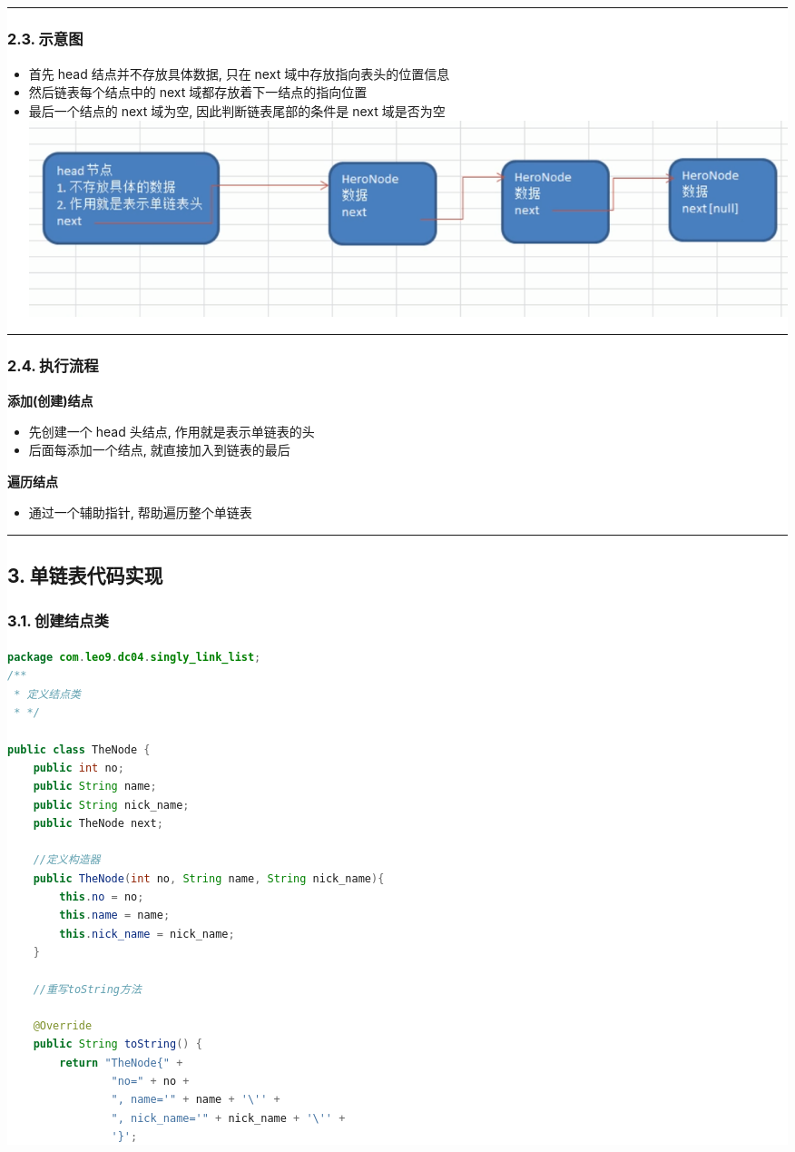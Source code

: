****

### 2.3. 示意图
- 首先 head 结点并不存放具体数据, 只在 next 域中存放指向表头的位置信息  
- 然后链表每个结点中的 next 域都存放着下一结点的指向位置  
- 最后一个结点的 next 域为空, 因此判断链表尾部的条件是 next 域是否为空
![单链表示例](../99.images/2020-04-19-16-43-04.png)

****

### 2.4. 执行流程
**添加(创建)结点**  
- 先创建一个 head 头结点, 作用就是表示单链表的头
- 后面每添加一个结点, 就直接加入到链表的最后

**遍历结点**  
- 通过一个辅助指针, 帮助遍历整个单链表

****

## 3. 单链表代码实现

### 3.1. 创建结点类
```java
package com.leo9.dc04.singly_link_list;
/**
 * 定义结点类
 * */

public class TheNode {
    public int no;
    public String name;
    public String nick_name;
    public TheNode next;

    //定义构造器
    public TheNode(int no, String name, String nick_name){
        this.no = no;
        this.name = name;
        this.nick_name = nick_name;
    }

    //重写toString方法

    @Override
    public String toString() {
        return "TheNode{" +
                "no=" + no +
                ", name='" + name + '\'' +
                ", nick_name='" + nick_name + '\'' +
                '}';
```